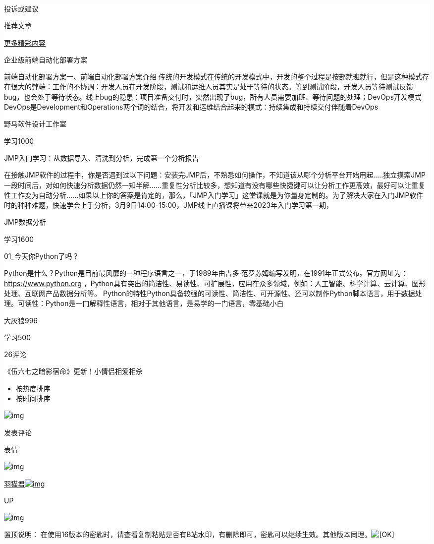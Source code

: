 投诉或建议

推荐文章

[更多精彩内容](https://www.bilibili.com/read/home)

企业级前端自动化部署方案

前端自动化部署方案一、前端自动化部署方案介绍 传统的开发模式在传统的开发模式中，开发的整个过程是按部就班就行，但是这种模式存在很大的弊端：工作的不协调：开发人员在开发阶段，测试和运维人员其实是处于等待的状态。等到测试阶段，开发人员等待测试反馈bug，也会处于等待状态。线上bug的隐患：项目准备交付时，突然出现了bug，所有人员需要加班、等待问题的处理；DevOps开发模式DevOps是Development和Operations两个词的结合，将开发和运维结合起来的模式：持续集成和持续交付伴随着DevOps

野马软件设计工作室

学习1000

JMP入门学习：从数据导入、清洗到分析，完成第一个分析报告

在接触JMP软件的过程中，你是否遇到过以下问题：安装完JMP后，不熟悉如何操作，不知道该从哪个分析平台开始用起.....独立摸索JMP一段时间后，对如何快速分析数据仍然一知半解......重复性分析比较多，想知道有没有哪些快捷键可以让分析工作更高效，最好可以让重复性工作变为自动分析......如果以上你的答案是肯定的，那么，「JMP入门学习」这堂课就是为你量身定制的。为了解决大家在入门JMP软件时的种种难题，快速学会上手分析，3月9日14:00-15:00，JMP线上直播课将带来2023年入门学习第一期，

JMP数据分析

学习1600

01_今天你Python了吗？

Python是什么？Python是目前最风靡的一种程序语言之一，于1989年由吉多·范罗苏姆编写发明，在1991年正式公布。官方网址为：https://www.python.org ，Python具有突出的简洁性、易读性、可扩展性，应用在众多领域，例如：人工智能、科学计算、云计算、图形处理、互联网产品数据分析等。 Python的特性Python具备较强的可读性、简洁性、可开源性、还可以制作Python脚本语言，用于数据处理。可读性：Python是一门解释性语言，相对于其他语言，是易学的一门语言，零基础小白

大灰狼996

学习500

26评论

《伍六七之暗影宿命》更新！小情侣相爱相杀

- 按热度排序
- 按时间排序

![img](https://i1.hdslb.com/bfs/face/f8edb46451a22e5bd9035919e551ebcb9dfb3275.jpg@160w_160h_1c_1s.webp)

发表评论

表情

![img](https://i1.hdslb.com/bfs/face/7e177a6d91a1bb5c0cc27010c5e0f769cdd2f1bf.jpg@96w_96h_1c_1s.webp)

[羽猫君](https://space.bilibili.com/636676303)[![img](https://s1.hdslb.com/bfs/seed/jinkela/commentpc/static/img/ic_user%20level_4.8a52873.svg)](https://www.bilibili.com/blackboard/help.html#会员等级相关)

UP

[![img](https://i0.hdslb.com/bfs/face/275b468b043ec246737ab8580a2075bee0b1263b.png@40w_40h.webp)](https://account.bilibili.com/site/nameplate.html)

置顶说明：
在使用16版本的密匙时，请查看复制粘贴是否有B站水印，有删除即可，密匙可以继续生效。其他版本同理。![[OK]](https://i0.hdslb.com/bfs/emote/4683fd9ffc925fa6423110979d7dcac5eda297f4.png@100w_100h.webp)

